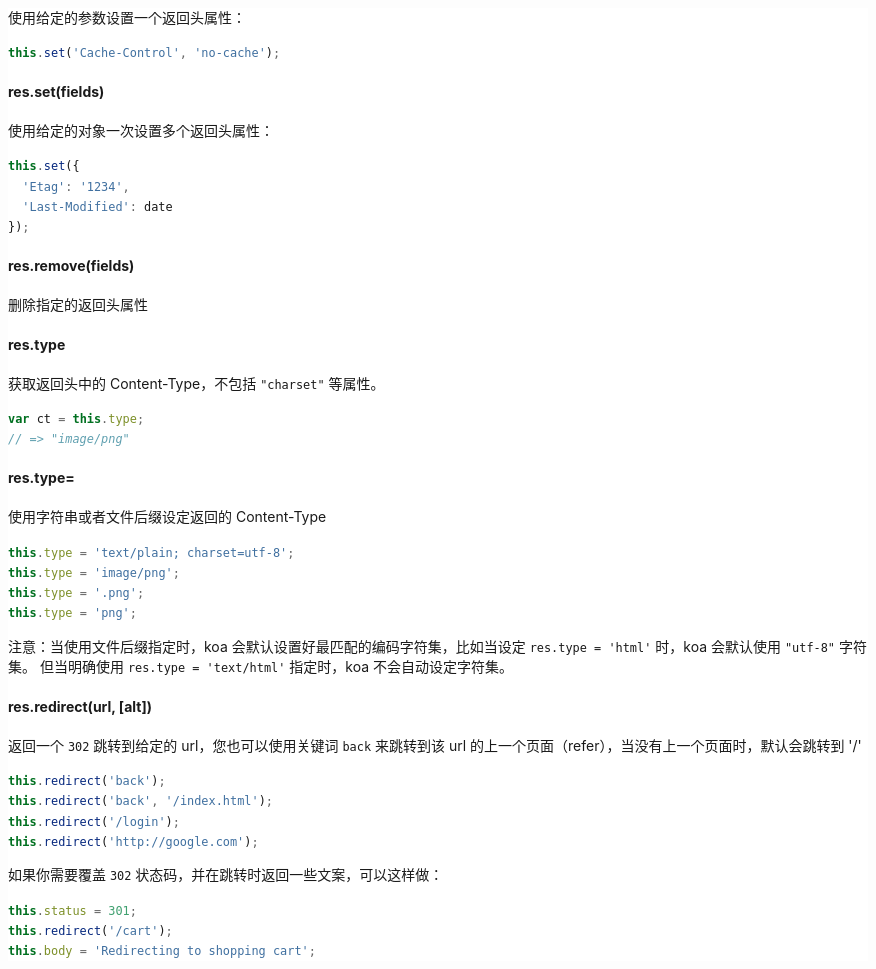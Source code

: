 使用给定的参数设置一个返回头属性：

````javascript
this.set('Cache-Control', 'no-cache');
````

#### res.set(fields)

使用给定的对象一次设置多个返回头属性：

````javascript
this.set({
  'Etag': '1234',
  'Last-Modified': date
});
````

#### res.remove(fields)

删除指定的返回头属性

#### res.type

获取返回头中的 Content-Type，不包括 `"charset"` 等属性。

````javascript
var ct = this.type;
// => "image/png"
````

#### res.type=

使用字符串或者文件后缀设定返回的 Content-Type

````javascript
this.type = 'text/plain; charset=utf-8';
this.type = 'image/png';
this.type = '.png';
this.type = 'png';
````

注意：当使用文件后缀指定时，koa 会默认设置好最匹配的编码字符集，比如当设定 `res.type = 'html'` 时，koa 会默认使用 `"utf-8"` 字符集。
但当明确使用 `res.type = 'text/html'` 指定时，koa 不会自动设定字符集。

#### res.redirect(url, [alt])

返回一个 `302` 跳转到给定的 url，您也可以使用关键词 `back` 来跳转到该 url 的上一个页面（refer），当没有上一个页面时，默认会跳转到 '/'

````javascript
this.redirect('back');
this.redirect('back', '/index.html');
this.redirect('/login');
this.redirect('http://google.com');
````
如果你需要覆盖 `302` 状态码，并在跳转时返回一些文案，可以这样做：

````javascript
this.status = 301;
this.redirect('/cart');
this.body = 'Redirecting to shopping cart';
````
